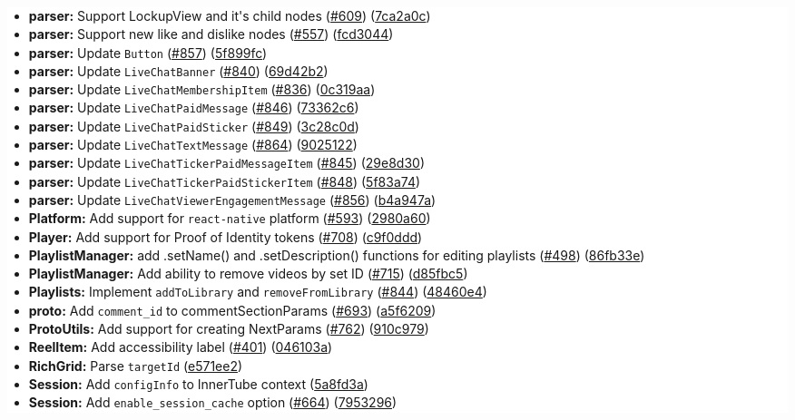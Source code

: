 * **parser:** Support LockupView and it's child nodes ([#609](https://github.com/eagleeye12345/YouTub-server.js/issues/609)) ([7ca2a0c](https://github.com/eagleeye12345/YouTub-server.js/commit/7ca2a0c3e43ebd4b9443e69b7432f302b09e9c7a))
* **parser:** Support new like and dislike nodes ([#557](https://github.com/eagleeye12345/YouTub-server.js/issues/557)) ([fcd3044](https://github.com/eagleeye12345/YouTub-server.js/commit/fcd30449821763e9b5b57718dd02eff15d964d2b))
* **parser:** Update `Button` ([#857](https://github.com/eagleeye12345/YouTub-server.js/issues/857)) ([5f899fc](https://github.com/eagleeye12345/YouTub-server.js/commit/5f899fcdb30deefc189e8325e4358812c5b05800))
* **parser:** Update `LiveChatBanner` ([#840](https://github.com/eagleeye12345/YouTub-server.js/issues/840)) ([69d42b2](https://github.com/eagleeye12345/YouTub-server.js/commit/69d42b291c927abb9d84f97ed03518c4ddd4506e))
* **parser:** Update `LiveChatMembershipItem` ([#836](https://github.com/eagleeye12345/YouTub-server.js/issues/836)) ([0c319aa](https://github.com/eagleeye12345/YouTub-server.js/commit/0c319aacdeba106d84b7f44505a7a296a154f97a))
* **parser:** Update `LiveChatPaidMessage` ([#846](https://github.com/eagleeye12345/YouTub-server.js/issues/846)) ([73362c6](https://github.com/eagleeye12345/YouTub-server.js/commit/73362c68fbc8b966ff46cc8b145e1e8d9fbe32ee))
* **parser:** Update `LiveChatPaidSticker` ([#849](https://github.com/eagleeye12345/YouTub-server.js/issues/849)) ([3c28c0d](https://github.com/eagleeye12345/YouTub-server.js/commit/3c28c0d2c2b583a31fe0e49cce4cdfbfe380874d))
* **parser:** Update `LiveChatTextMessage` ([#864](https://github.com/eagleeye12345/YouTub-server.js/issues/864)) ([9025122](https://github.com/eagleeye12345/YouTub-server.js/commit/902512248417ae86e25082d429b13d8c57a5c5b1))
* **parser:** Update `LiveChatTickerPaidMessageItem` ([#845](https://github.com/eagleeye12345/YouTub-server.js/issues/845)) ([29e8d30](https://github.com/eagleeye12345/YouTub-server.js/commit/29e8d3015a3d17383a8be4e6f46b389d10f111f3))
* **parser:** Update `LiveChatTickerPaidStickerItem` ([#848](https://github.com/eagleeye12345/YouTub-server.js/issues/848)) ([5f83a74](https://github.com/eagleeye12345/YouTub-server.js/commit/5f83a7416d5dc3167e6af2767e9b90f4bf89f3dc))
* **parser:** Update `LiveChatViewerEngagementMessage` ([#856](https://github.com/eagleeye12345/YouTub-server.js/issues/856)) ([b4a947a](https://github.com/eagleeye12345/YouTub-server.js/commit/b4a947a9eb9dd1ae6e9d1da1a00083ac1afca03e))
* **Platform:** Add support for `react-native` platform ([#593](https://github.com/eagleeye12345/YouTub-server.js/issues/593)) ([2980a60](https://github.com/eagleeye12345/YouTub-server.js/commit/2980a608b67f18416d7f73f1bdbcf4b897307b26))
* **Player:** Add support for Proof of Identity tokens ([#708](https://github.com/eagleeye12345/YouTub-server.js/issues/708)) ([c9f0ddd](https://github.com/eagleeye12345/YouTub-server.js/commit/c9f0ddd573de297c0b384e422e6c1737454926e2))
* **PlaylistManager:** add .setName() and .setDescription() functions for editing playlists ([#498](https://github.com/eagleeye12345/YouTub-server.js/issues/498)) ([86fb33e](https://github.com/eagleeye12345/YouTub-server.js/commit/86fb33ed03a127d9fd4caa695ca97642bffe61bd))
* **PlaylistManager:** Add ability to remove videos by set ID ([#715](https://github.com/eagleeye12345/YouTub-server.js/issues/715)) ([d85fbc5](https://github.com/eagleeye12345/YouTub-server.js/commit/d85fbc56cf0fd7367b182ae36e65c1701bc5e62d))
* **Playlists:** Implement `addToLibrary` and `removeFromLibrary` ([#844](https://github.com/eagleeye12345/YouTub-server.js/issues/844)) ([48460e4](https://github.com/eagleeye12345/YouTub-server.js/commit/48460e4184bac0f6626550b80696f950f7626beb))
* **proto:** Add `comment_id` to commentSectionParams ([#693](https://github.com/eagleeye12345/YouTub-server.js/issues/693)) ([a5f6209](https://github.com/eagleeye12345/YouTub-server.js/commit/a5f62093a18705fc822abd86beaa81788b6535ce))
* **ProtoUtils:** Add support for creating NextParams ([#762](https://github.com/eagleeye12345/YouTub-server.js/issues/762)) ([910c979](https://github.com/eagleeye12345/YouTub-server.js/commit/910c9791e7aed9e28cd42f3bcf28b8b8d89edb21))
* **ReelItem:** Add accessibility label ([#401](https://github.com/eagleeye12345/YouTub-server.js/issues/401)) ([046103a](https://github.com/eagleeye12345/YouTub-server.js/commit/046103a4d8af09fafefab6e9f971184eeca75c2e))
* **RichGrid:** Parse `targetId` ([e571ee2](https://github.com/eagleeye12345/YouTub-server.js/commit/e571ee2426c6003c1bc690cbf98b0ab72ebfaa10))
* **Session:** Add `configInfo` to InnerTube context ([5a8fd3a](https://github.com/eagleeye12345/YouTub-server.js/commit/5a8fd3ad37bce1decad28ec3727453ddd430a561))
* **Session:** Add `enable_session_cache` option ([#664](https://github.com/eagleeye12345/YouTub-server.js/issues/664)) ([7953296](https://github.com/eagleeye12345/YouTub-server.js/commit/795329658033652625d2d61b275ccf703573a437))